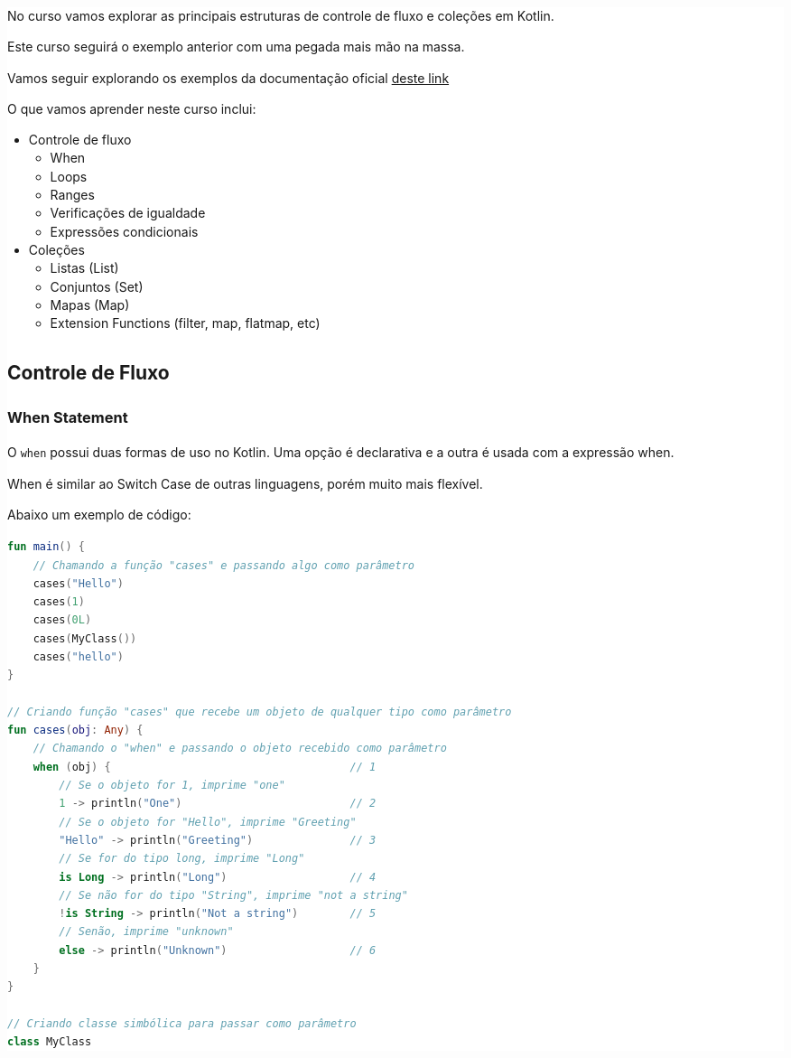 No curso vamos explorar as principais estruturas de controle de fluxo e coleções em Kotlin.

Este curso seguirá o exemplo anterior com uma pegada mais mão na massa.

Vamos seguir explorando os exemplos da documentação oficial [deste link](https://play.kotlinlang.org/byExample/overview)

O que vamos aprender neste curso inclui:

- Controle de fluxo
    - When
    - Loops
    - Ranges
    - Verificações de igualdade
    - Expressões condicionais
- Coleções
    - Listas (List)
    - Conjuntos (Set)
    - Mapas (Map)
    - Extension Functions (filter, map, flatmap, etc)

## Controle de Fluxo

### When Statement

O `when` possui duas formas de uso no Kotlin. Uma opção é declarativa e a outra é usada com a expressão when.

When é similar ao Switch Case de outras linguagens, porém muito mais flexível.

Abaixo um exemplo de código:

```kotlin
fun main() {
    // Chamando a função "cases" e passando algo como parâmetro
    cases("Hello")
    cases(1)
    cases(0L)
    cases(MyClass())
    cases("hello")
}

// Criando função "cases" que recebe um objeto de qualquer tipo como parâmetro
fun cases(obj: Any) {                                
    // Chamando o "when" e passando o objeto recebido como parâmetro
    when (obj) {                                     // 1
        // Se o objeto for 1, imprime "one"
        1 -> println("One")                          // 2
        // Se o objeto for "Hello", imprime "Greeting"
        "Hello" -> println("Greeting")               // 3
        // Se for do tipo long, imprime "Long"
        is Long -> println("Long")                   // 4
        // Se não for do tipo "String", imprime "not a string"
        !is String -> println("Not a string")        // 5
        // Senão, imprime "unknown"
        else -> println("Unknown")                   // 6
    }   
}

// Criando classe simbólica para passar como parâmetro
class MyClass
```

